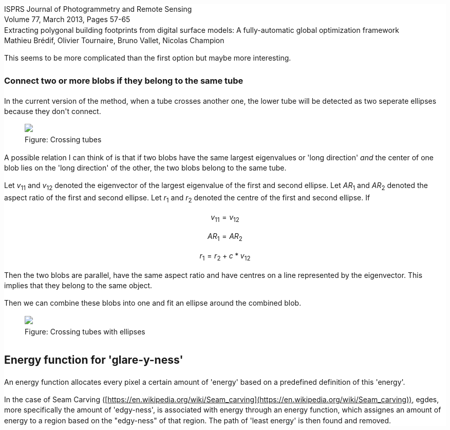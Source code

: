 ISPRS Journal of Photogrammetry and Remote Sensing  
Volume 77, March 2013, Pages 57-65  
Extracting polygonal building footprints from digital surface models: A fully-automatic global optimization framework  
Mathieu Brédif, Olivier Tournaire, Bruno Vallet, Nicolas Champion  

This seems to be more complicated than the first option but maybe more interesting.

### Connect two or more blobs if they belong to the same tube  

In the current version of the method, when a tube crosses another one, the lower tube will be detected as two seperate ellipses because they don't connect. 

<figure float="left">
<img src="https://drive.google.com/uc?export=view&id=1bC04tU3Ov_xCw6jx2TZ8vEwsdhJPhfli" width="380"/>
<figcaption>Figure: Crossing tubes</figcaption>
</figure>

A possible relation I can think of is that if two blobs have the same largest eigenvalues or 'long direction' _and_ the center of one blob lies on the 'long direction' of the other, the two blobs belong to the same tube. 

Let $`v_{11}`$ and $`v_{12}`$ denoted the eigenvector of the largest eigenvalue of the first and second ellipse. Let $`AR_{1}`$ and $`AR_{2}`$ denoted the aspect ratio of the first and second ellipse. Let $`r_{1}`$ and $`r_{2}`$ denoted the centre of the first and second ellipse. If

```math
v_{11} = v_{12}
```
```math
AR_{1} = AR_{2} 
```
```math
r_{1} = r_{2}+c*v_{12} 
```

Then the two blobs are parallel, have the same aspect ratio and have centres on a line represented by the eigenvector. This implies that they belong to the same object.

Then we can combine these blobs into one and fit an ellipse around the combined blob.

<figure float="left">
<img src="https://drive.google.com/uc?export=view&id=1sJlxz4MogReMlXO4KkGM6FsZurwOLztq" width="380"/>
<figcaption>Figure: Crossing tubes with ellipses</figcaption>
</figure>


## Energy function for 'glare-y-ness'

An energy function allocates every pixel a certain amount of 'energy' based on a predefined definition of this 'energy'.

In the case of Seam Carving ([https://en.wikipedia.org/wiki/Seam_carving](https://en.wikipedia.org/wiki/Seam_carving)), egdes, more specifically the amount of 'edgy-ness', is associated with energy through an energy function, which assignes an amount of energy to a region based on the "edgy-ness" of that region. The path of 'least energy' is then found and removed.
